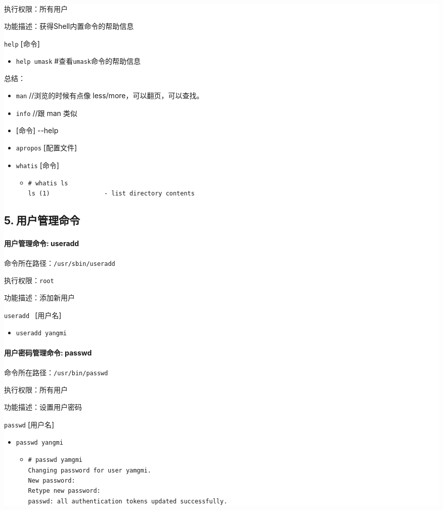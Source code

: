 执行权限：所有用户

功能描述：获得Shell内置命令的帮助信息

`help` [命令]

- `help umask`    #查看`umask`命令的帮助信息

总结：

- `man`    //浏览的时候有点像 less/more，可以翻页，可以查找。

- `info`    //跟 man 类似

- [命令]  --help   

- `apropos`  [配置文件]

- `whatis` [命令]

  - ```
    # whatis ls
    ls (1)               - list directory contents
    ```



## 5. 用户管理命令

#### 用户管理命令:  useradd

命令所在路径：`/usr/sbin/useradd`

执行权限：`root`

功能描述：添加新用户

 `useradd ` [用户名]

- `useradd yangmi`

#### 用户密码管理命令: passwd

命令所在路径：`/usr/bin/passwd`

执行权限：所有用户

功能描述：设置用户密码

`passwd` [用户名]

- `passwd yangmi`

  - ```
    # passwd yamgmi
    Changing password for user yamgmi.
    New password: 
    Retype new password: 
    passwd: all authentication tokens updated successfully.
    ```
